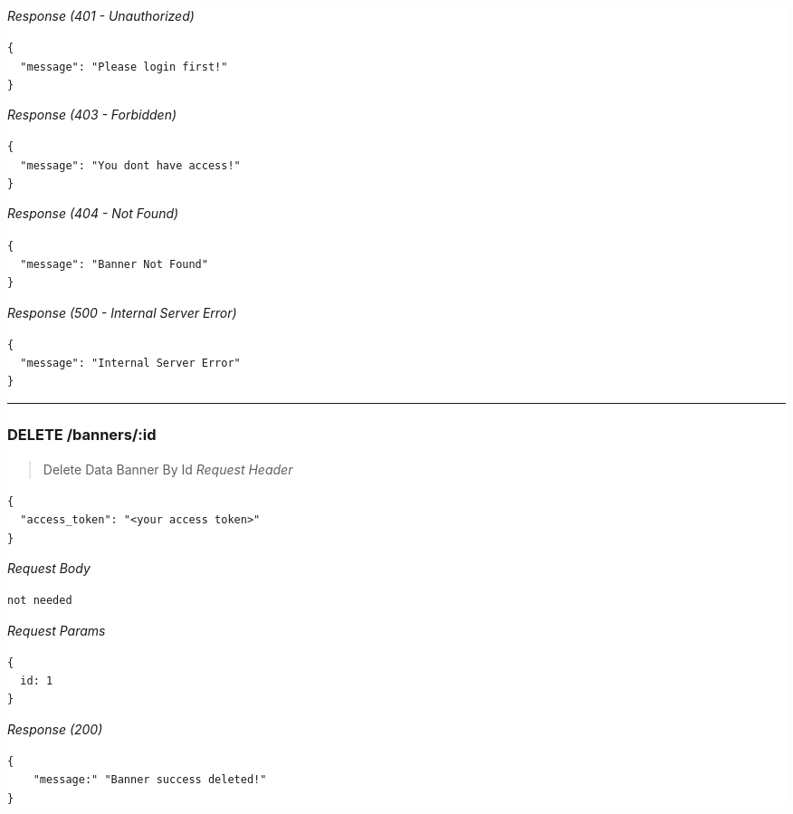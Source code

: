 _Response (401 - Unauthorized)_
```
{
  "message": "Please login first!"
}
```

_Response (403 - Forbidden)_
```
{
  "message": "You dont have access!"
}
```

_Response (404 - Not Found)_
```
{
  "message": "Banner Not Found"
}
```

_Response (500 - Internal Server Error)_
```
{
  "message": "Internal Server Error"
}
```
---

### DELETE /banners/:id
> Delete Data Banner By Id
_Request Header_
```
{
  "access_token": "<your access token>"
}
```

_Request Body_
```
not needed
```

_Request Params_
```
{
  id: 1
}
```

_Response (200)_
```
{
    "message:" "Banner success deleted!"
}
```
